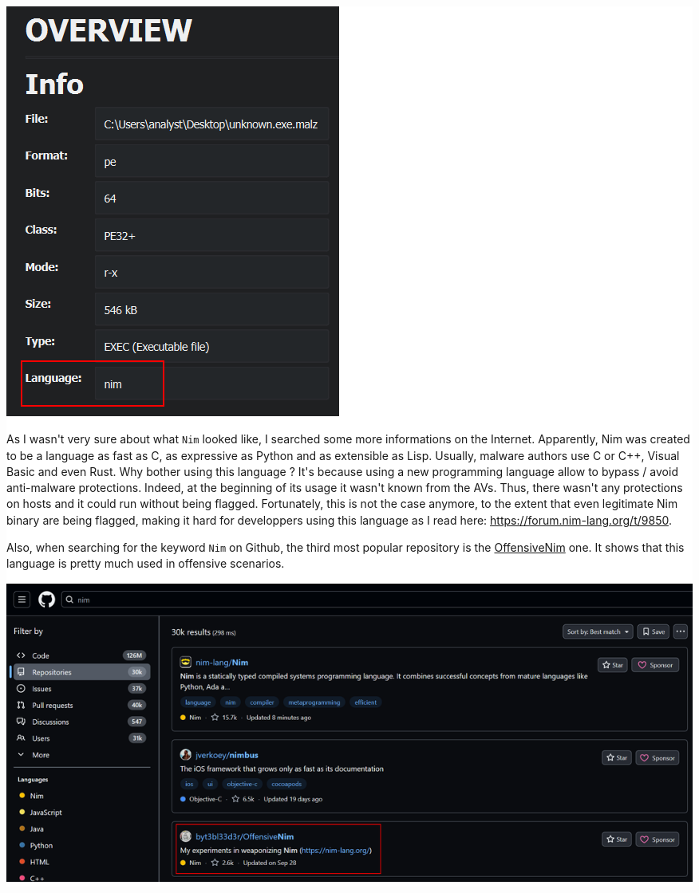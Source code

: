 
![](img/malware-language.png)

As I wasn't very sure about what `Nim` looked like, I searched some more informations on the Internet. Apparently, Nim was created to be a language as fast as C, as expressive as Python and as extensible as Lisp. Usually, malware authors use C or C++, Visual Basic and even Rust. Why bother using this language ? It's because using a new programming language allow to bypass / avoid anti-malware protections. Indeed, at the beginning of its usage it wasn't known from the AVs. Thus, there wasn't any protections on hosts and it could run without being flagged. Fortunately, this is not the case anymore, to the extent that even legitimate Nim binary are being flagged, making it hard for developpers using this language as I read here: https://forum.nim-lang.org/t/9850. 

Also, when searching for the keyword `Nim` on Github, the third most popular repository is the [OffensiveNim](https://github.com/byt3bl33d3r/OffensiveNim) one. It shows that this language is pretty much used in offensive scenarios. 

![](img/nim-search-github.png)
